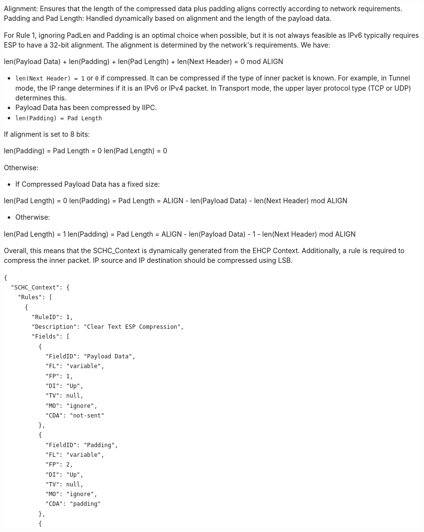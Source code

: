Alignment: Ensures that the length of the compressed data plus padding aligns correctly according to network requirements.
Padding and Pad Length: Handled dynamically based on alignment and the length of the payload data.

For Rule 1, ignoring PadLen and Padding is an optimal choice when possible, but it is not always feasible as IPv6 typically requires ESP to have a 32-bit alignment. The alignment is determined by the network's requirements. We have:


len(Payload Data) + len(Padding) + len(Pad Length) + len(Next Header) = 0 mod ALIGN


- `len(Next Header) = 1` or `0` if compressed. It can be compressed if the type of inner packet is known. For example, in Tunnel mode, the IP range determines if it is an IPv6 or IPv4 packet. In Transport mode, the upper layer protocol type (TCP or UDP) determines this.
- Payload Data has been compressed by IIPC.
- `len(Padding) = Pad Length`

If alignment is set to 8 bits:


len(Padding) = Pad Length = 0
len(Pad Length) = 0


Otherwise:
- If Compressed Payload Data has a fixed size:


len(Pad Length) = 0
len(Padding) = Pad Length = ALIGN - len(Payload Data) - len(Next Header) mod ALIGN


- Otherwise:


len(Pad Length) = 1
len(Padding) = Pad Length = ALIGN - len(Payload Data) - 1 - len(Next Header) mod ALIGN


Overall, this means that the SCHC_Context is dynamically generated from the EHCP Context. Additionally, a rule is required to compress the inner packet. IP source and IP destination should be compressed using LSB.



~~~
{
  "SCHC_Context": {
    "Rules": [
      {
        "RuleID": 1,
        "Description": "Clear Text ESP Compression",
        "Fields": [
          {
            "FieldID": "Payload Data",
            "FL": "variable",
            "FP": 1,
            "DI": "Up",
            "TV": null,
            "MO": "ignore",
            "CDA": "not-sent"
          },
          {
            "FieldID": "Padding",
            "FL": "variable",
            "FP": 2,
            "DI": "Up",
            "TV": null,
            "MO": "ignore",
            "CDA": "padding"
          },
          {
~~~